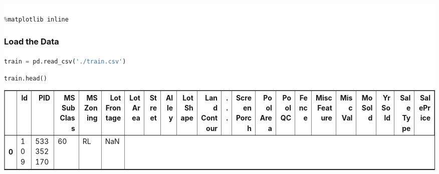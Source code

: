 ```python

%matplotlib inline
```

### Load the Data


```python
train = pd.read_csv('./train.csv')
```


```python
train.head()
```




<div>
<style scoped>
    .dataframe tbody tr th:only-of-type {
        vertical-align: middle;
    }

    .dataframe tbody tr th {
        vertical-align: top;
    }

    .dataframe thead th {
        text-align: right;
    }
</style>
<table border="1" class="dataframe">
  <thead>
    <tr style="text-align: right;">
      <th></th>
      <th>Id</th>
      <th>PID</th>
      <th>MS SubClass</th>
      <th>MS Zoning</th>
      <th>Lot Frontage</th>
      <th>Lot Area</th>
      <th>Street</th>
      <th>Alley</th>
      <th>Lot Shape</th>
      <th>Land Contour</th>
      <th>...</th>
      <th>Screen Porch</th>
      <th>Pool Area</th>
      <th>Pool QC</th>
      <th>Fence</th>
      <th>Misc Feature</th>
      <th>Misc Val</th>
      <th>Mo Sold</th>
      <th>Yr Sold</th>
      <th>Sale Type</th>
      <th>SalePrice</th>
    </tr>
  </thead>
  <tbody>
    <tr>
      <th>0</th>
      <td>109</td>
      <td>533352170</td>
      <td>60</td>
      <td>RL</td>
      <td>NaN</td>